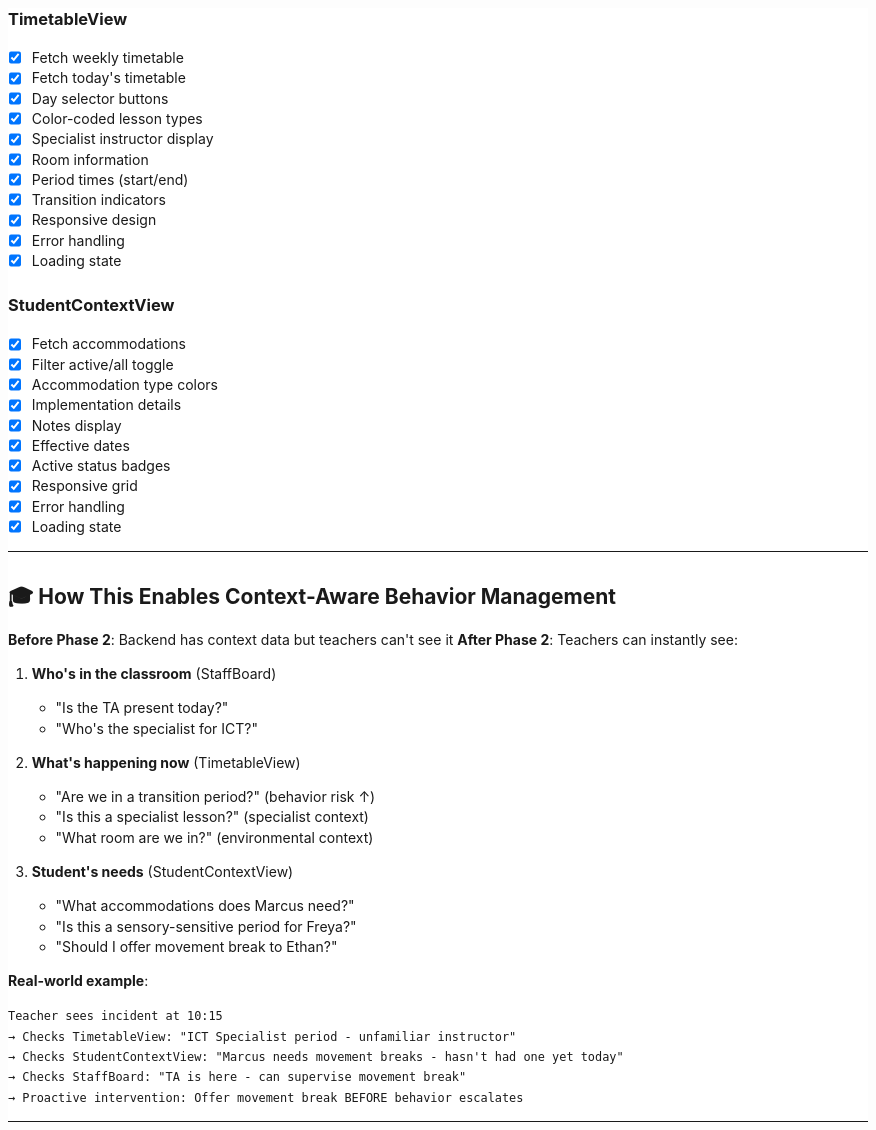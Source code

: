 ### TimetableView
- [x] Fetch weekly timetable
- [x] Fetch today's timetable
- [x] Day selector buttons
- [x] Color-coded lesson types
- [x] Specialist instructor display
- [x] Room information
- [x] Period times (start/end)
- [x] Transition indicators
- [x] Responsive design
- [x] Error handling
- [x] Loading state

### StudentContextView
- [x] Fetch accommodations
- [x] Filter active/all toggle
- [x] Accommodation type colors
- [x] Implementation details
- [x] Notes display
- [x] Effective dates
- [x] Active status badges
- [x] Responsive grid
- [x] Error handling
- [x] Loading state

---

## 🎓 How This Enables Context-Aware Behavior Management

**Before Phase 2**: Backend has context data but teachers can't see it
**After Phase 2**: Teachers can instantly see:

1. **Who's in the classroom** (StaffBoard)
   - "Is the TA present today?"
   - "Who's the specialist for ICT?"

2. **What's happening now** (TimetableView)
   - "Are we in a transition period?" (behavior risk ↑)
   - "Is this a specialist lesson?" (specialist context)
   - "What room are we in?" (environmental context)

3. **Student's needs** (StudentContextView)
   - "What accommodations does Marcus need?"
   - "Is this a sensory-sensitive period for Freya?"
   - "Should I offer movement break to Ethan?"

**Real-world example**:
```
Teacher sees incident at 10:15
→ Checks TimetableView: "ICT Specialist period - unfamiliar instructor"
→ Checks StudentContextView: "Marcus needs movement breaks - hasn't had one yet today"
→ Checks StaffBoard: "TA is here - can supervise movement break"
→ Proactive intervention: Offer movement break BEFORE behavior escalates
```

---
